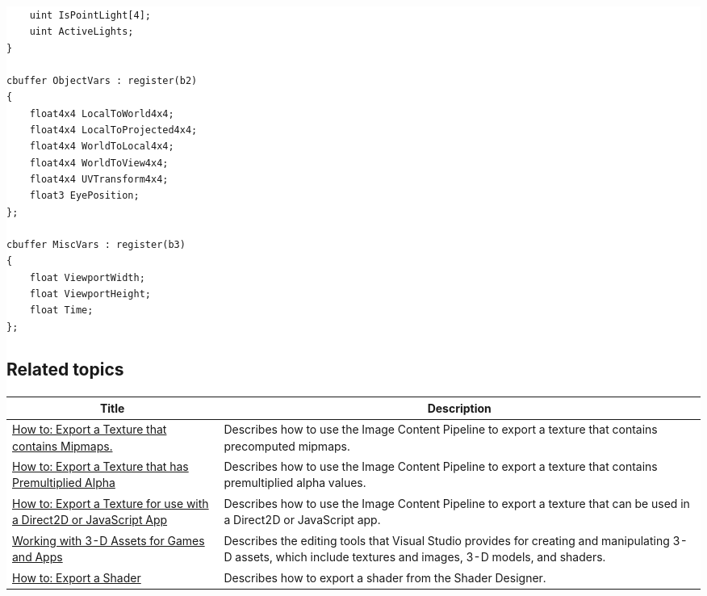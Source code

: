 ```  
    uint IsPointLight[4];  
    uint ActiveLights;  
}  
  
cbuffer ObjectVars : register(b2)  
{  
    float4x4 LocalToWorld4x4;  
    float4x4 LocalToProjected4x4;  
    float4x4 WorldToLocal4x4;  
    float4x4 WorldToView4x4;  
    float4x4 UVTransform4x4;  
    float3 EyePosition;  
};  
  
cbuffer MiscVars : register(b3)  
{  
    float ViewportWidth;  
    float ViewportHeight;  
    float Time;  
};  
```  
  
## Related topics  
  
|Title|Description|  
|-----------|-----------------|  
|[How to: Export a Texture that contains Mipmaps.](../vs140/How-to--Export-a-Texture-that-Contains-Mipmaps.md)|Describes how to use the Image Content Pipeline to export a texture that contains precomputed mipmaps.|  
|[How to: Export a Texture that has Premultiplied Alpha](../vs140/How-to--Export-a-Texture-that-has-Premultiplied-Alpha.md)|Describes how to use the Image Content Pipeline to export a texture that contains premultiplied alpha values.|  
|[How to: Export a Texture for use with a Direct2D or JavaScript App](../vs140/How-to--Export-a-Texture-for-Use-with-Direct2D-or-Javascipt-Apps.md)|Describes how to use the Image Content Pipeline to export a texture that can be used in a Direct2D or JavaScript app.|  
|[Working with 3-D Assets for Games and Apps](../vs140/Working-with-3-D-Assets-for-Games-and-Apps.md)|Describes the editing tools that Visual Studio provides for creating and manipulating 3-D assets, which include textures and images, 3-D models, and shaders.|  
|[How to: Export a Shader](../vs140/How-to--Export-a-Shader.md)|Describes how to export a shader from the Shader Designer.|